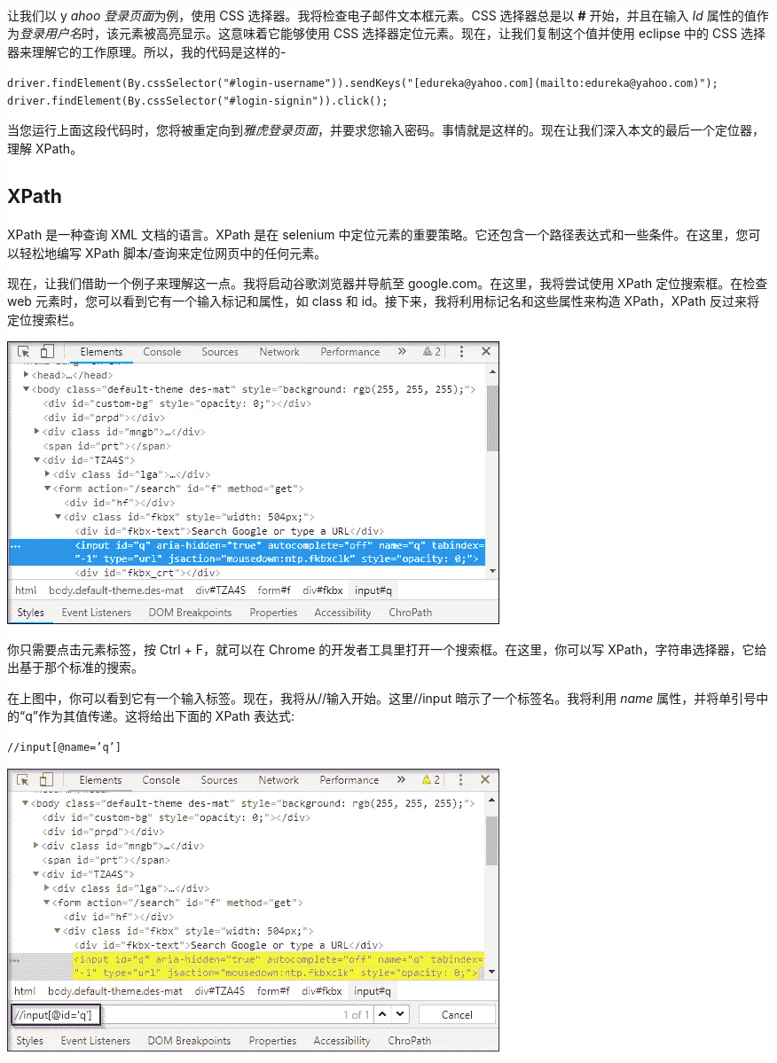 让我们以 y *ahoo 登录页面*为例，使用 CSS 选择器。我将检查电子邮件文本框元素。CSS 选择器总是以 **#** 开始，并且在输入 *Id* 属性的值作为*登录用户名*时，该元素被高亮显示。这意味着它能够使用 CSS 选择器定位元素。现在，让我们复制这个值并使用 eclipse 中的 CSS 选择器来理解它的工作原理。所以，我的代码是这样的-

```
driver.findElement(By.cssSelector("#login-username")).sendKeys("[edureka@yahoo.com](mailto:edureka@yahoo.com)");
driver.findElement(By.cssSelector("#login-signin")).click();
```

当您运行上面这段代码时，您将被重定向到*雅虎登录页面*，并要求您输入密码。事情就是这样的。现在让我们深入本文的最后一个定位器，理解 XPath。

## XPath

XPath 是一种查询 XML 文档的语言。XPath 是在 selenium 中定位元素的重要策略。它还包含一个路径表达式和一些条件。在这里，您可以轻松地编写 XPath 脚本/查询来定位网页中的任何元素。

现在，让我们借助一个例子来理解这一点。我将启动谷歌浏览器并导航至 google.com。在这里，我将尝试使用 XPath 定位搜索框。在检查 web 元素时，您可以看到它有一个输入标记和属性，如 class 和 id。接下来，我将利用标记名和这些属性来构造 XPath，XPath 反过来将定位搜索栏。

![](img/c51daa720636fe349d1d25f6cf81e67d.png)

你只需要点击元素标签，按 Ctrl + F，就可以在 Chrome 的开发者工具里打开一个搜索框。在这里，你可以写 XPath，字符串选择器，它给出基于那个标准的搜索。

在上图中，你可以看到它有一个输入标签。现在，我将从//输入开始。这里//input 暗示了一个标签名。我将利用 *name* 属性，并将单引号中的“q”作为其值传递。这将给出下面的 XPath 表达式:

```
//input[@name=’q’]
```

![](img/7aca768bbae990884401fcfeff6a1fa3.png)
